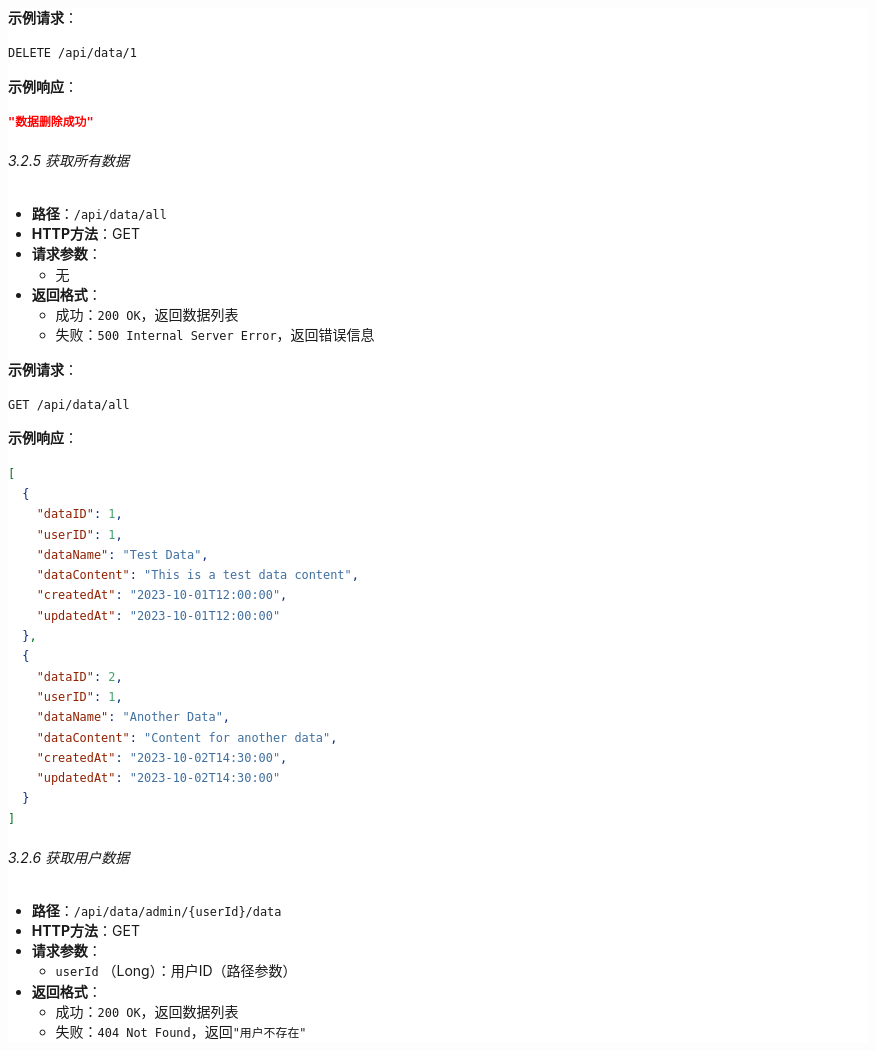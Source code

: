 **示例请求**：
```
DELETE /api/data/1
```

**示例响应**：
```json
"数据删除成功"
```

###### 3.2.5 获取所有数据

- **路径**：`/api/data/all`
- **HTTP方法**：GET
- **请求参数**：
  - 无
- **返回格式**：
  - 成功：`200 OK`，返回数据列表
  - 失败：`500 Internal Server Error`，返回错误信息

**示例请求**：
```
GET /api/data/all
```

**示例响应**：
```json
[
  {
    "dataID": 1,
    "userID": 1,
    "dataName": "Test Data",
    "dataContent": "This is a test data content",
    "createdAt": "2023-10-01T12:00:00",
    "updatedAt": "2023-10-01T12:00:00"
  },
  {
    "dataID": 2,
    "userID": 1,
    "dataName": "Another Data",
    "dataContent": "Content for another data",
    "createdAt": "2023-10-02T14:30:00",
    "updatedAt": "2023-10-02T14:30:00"
  }
]
```
###### 3.2.6 获取用户数据

- **路径**：`/api/data/admin/{userId}/data`
- **HTTP方法**：GET
- **请求参数**：
  - `userId` （Long）：用户ID（路径参数）
- **返回格式**：
  - 成功：`200 OK`，返回数据列表
  - 失败：`404 Not Found`，返回`"用户不存在"`
